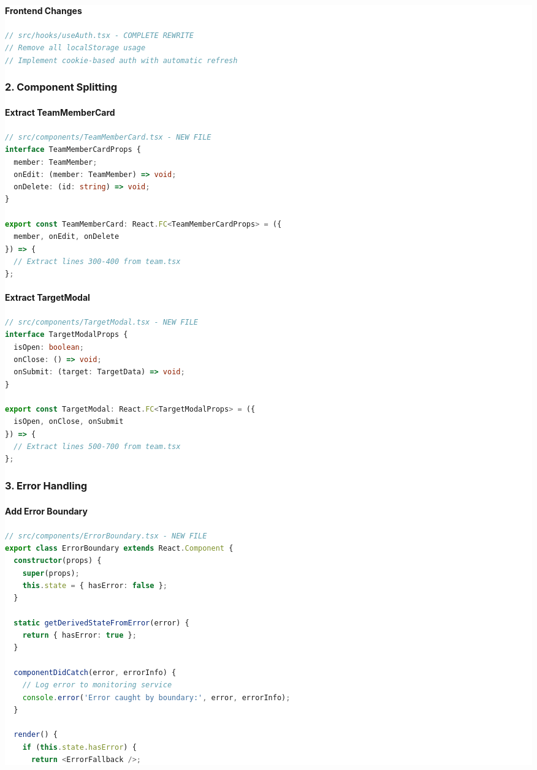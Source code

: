 #### Frontend Changes
```typescript
// src/hooks/useAuth.tsx - COMPLETE REWRITE
// Remove all localStorage usage
// Implement cookie-based auth with automatic refresh
```

### 2. Component Splitting

#### Extract TeamMemberCard
```typescript
// src/components/TeamMemberCard.tsx - NEW FILE
interface TeamMemberCardProps {
  member: TeamMember;
  onEdit: (member: TeamMember) => void;
  onDelete: (id: string) => void;
}

export const TeamMemberCard: React.FC<TeamMemberCardProps> = ({
  member, onEdit, onDelete
}) => {
  // Extract lines 300-400 from team.tsx
};
```

#### Extract TargetModal
```typescript
// src/components/TargetModal.tsx - NEW FILE
interface TargetModalProps {
  isOpen: boolean;
  onClose: () => void;
  onSubmit: (target: TargetData) => void;
}

export const TargetModal: React.FC<TargetModalProps> = ({
  isOpen, onClose, onSubmit
}) => {
  // Extract lines 500-700 from team.tsx
};
```

### 3. Error Handling

#### Add Error Boundary
```typescript
// src/components/ErrorBoundary.tsx - NEW FILE
export class ErrorBoundary extends React.Component {
  constructor(props) {
    super(props);
    this.state = { hasError: false };
  }

  static getDerivedStateFromError(error) {
    return { hasError: true };
  }

  componentDidCatch(error, errorInfo) {
    // Log error to monitoring service
    console.error('Error caught by boundary:', error, errorInfo);
  }

  render() {
    if (this.state.hasError) {
      return <ErrorFallback />;
```